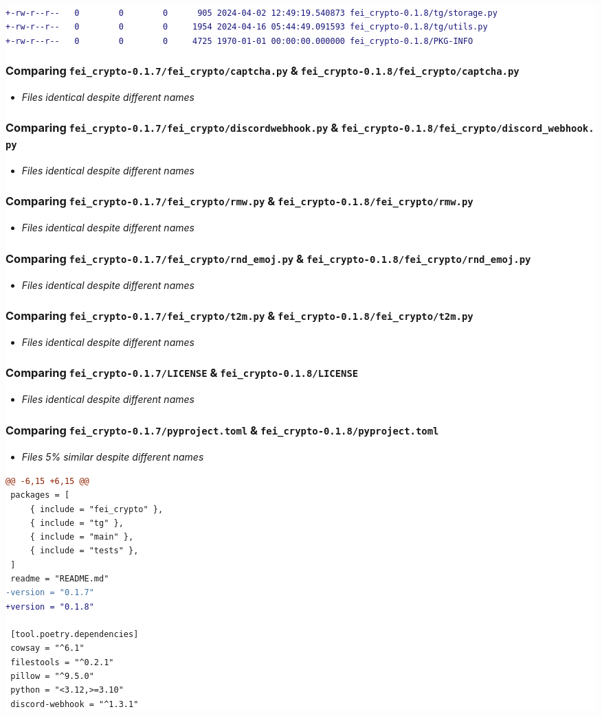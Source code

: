 ```diff
+-rw-r--r--   0        0        0      905 2024-04-02 12:49:19.540873 fei_crypto-0.1.8/tg/storage.py
+-rw-r--r--   0        0        0     1954 2024-04-16 05:44:49.091593 fei_crypto-0.1.8/tg/utils.py
+-rw-r--r--   0        0        0     4725 1970-01-01 00:00:00.000000 fei_crypto-0.1.8/PKG-INFO
```

### Comparing `fei_crypto-0.1.7/fei_crypto/captcha.py` & `fei_crypto-0.1.8/fei_crypto/captcha.py`

 * *Files identical despite different names*

### Comparing `fei_crypto-0.1.7/fei_crypto/discordwebhook.py` & `fei_crypto-0.1.8/fei_crypto/discord_webhook.py`

 * *Files identical despite different names*

### Comparing `fei_crypto-0.1.7/fei_crypto/rmw.py` & `fei_crypto-0.1.8/fei_crypto/rmw.py`

 * *Files identical despite different names*

### Comparing `fei_crypto-0.1.7/fei_crypto/rnd_emoj.py` & `fei_crypto-0.1.8/fei_crypto/rnd_emoj.py`

 * *Files identical despite different names*

### Comparing `fei_crypto-0.1.7/fei_crypto/t2m.py` & `fei_crypto-0.1.8/fei_crypto/t2m.py`

 * *Files identical despite different names*

### Comparing `fei_crypto-0.1.7/LICENSE` & `fei_crypto-0.1.8/LICENSE`

 * *Files identical despite different names*

### Comparing `fei_crypto-0.1.7/pyproject.toml` & `fei_crypto-0.1.8/pyproject.toml`

 * *Files 5% similar despite different names*

```diff
@@ -6,15 +6,15 @@
 packages = [
     { include = "fei_crypto" },
     { include = "tg" },
     { include = "main" },
     { include = "tests" },
 ]
 readme = "README.md"
-version = "0.1.7"
+version = "0.1.8"
 
 [tool.poetry.dependencies]
 cowsay = "^6.1"
 filestools = "^0.2.1"
 pillow = "^9.5.0"
 python = "<3.12,>=3.10"
 discord-webhook = "^1.3.1"
```
